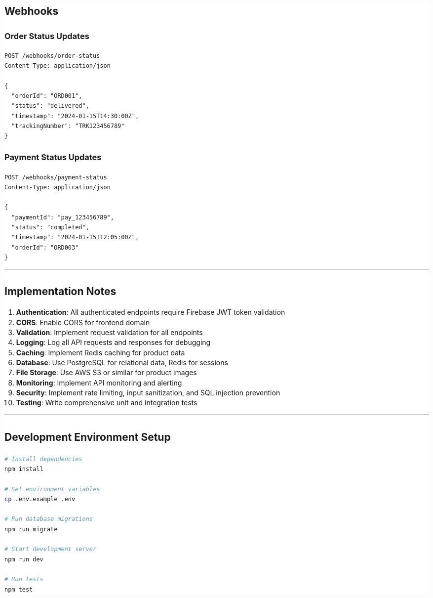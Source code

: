 ## Webhooks

### Order Status Updates
```http
POST /webhooks/order-status
Content-Type: application/json

{
  "orderId": "ORD001",
  "status": "delivered",
  "timestamp": "2024-01-15T14:30:00Z",
  "trackingNumber": "TRK123456789"
}
```

### Payment Status Updates
```http
POST /webhooks/payment-status
Content-Type: application/json

{
  "paymentId": "pay_123456789",
  "status": "completed",
  "timestamp": "2024-01-15T12:05:00Z",
  "orderId": "ORD003"
}
```

---

## Implementation Notes

1. **Authentication**: All authenticated endpoints require Firebase JWT token validation
2. **CORS**: Enable CORS for frontend domain
3. **Validation**: Implement request validation for all endpoints
4. **Logging**: Log all API requests and responses for debugging
5. **Caching**: Implement Redis caching for product data
6. **Database**: Use PostgreSQL for relational data, Redis for sessions
7. **File Storage**: Use AWS S3 or similar for product images
8. **Monitoring**: Implement API monitoring and alerting
9. **Security**: Implement rate limiting, input sanitization, and SQL injection prevention
10. **Testing**: Write comprehensive unit and integration tests

---

## Development Environment Setup

```bash
# Install dependencies
npm install

# Set environment variables
cp .env.example .env

# Run database migrations
npm run migrate

# Start development server
npm run dev

# Run tests
npm test
```
